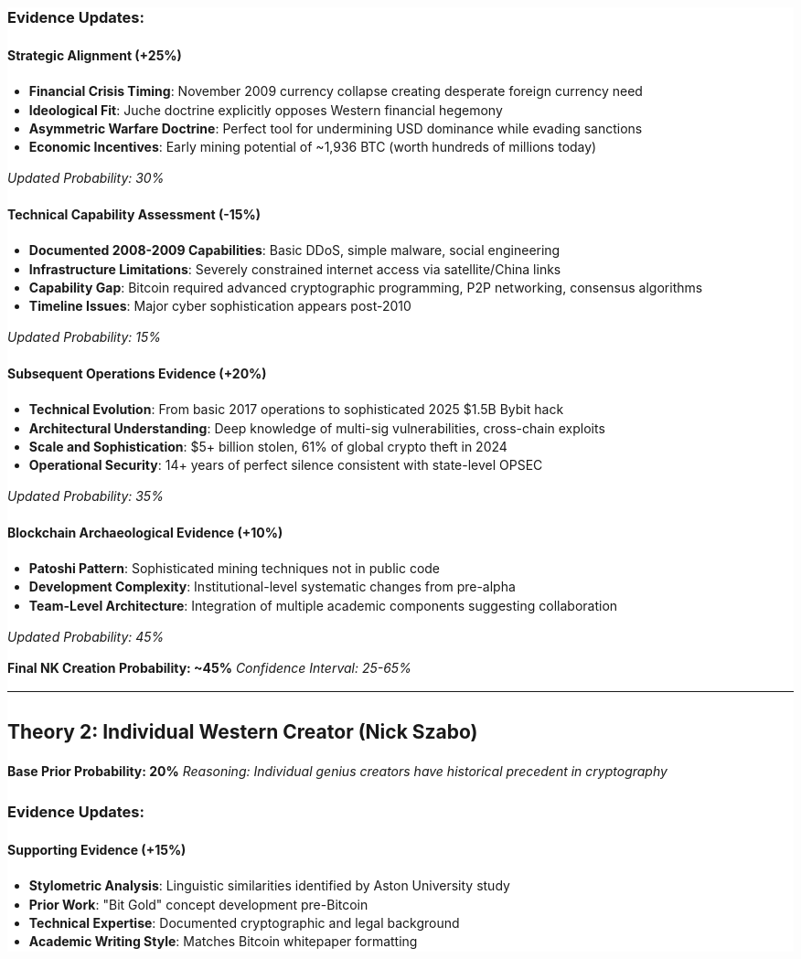 ### Evidence Updates:

#### Strategic Alignment (+25%)
- **Financial Crisis Timing**: November 2009 currency collapse creating desperate foreign currency need
- **Ideological Fit**: Juche doctrine explicitly opposes Western financial hegemony
- **Asymmetric Warfare Doctrine**: Perfect tool for undermining USD dominance while evading sanctions
- **Economic Incentives**: Early mining potential of ~1,936 BTC (worth hundreds of millions today)

*Updated Probability: 30%*

#### Technical Capability Assessment (-15%)
- **Documented 2008-2009 Capabilities**: Basic DDoS, simple malware, social engineering
- **Infrastructure Limitations**: Severely constrained internet access via satellite/China links
- **Capability Gap**: Bitcoin required advanced cryptographic programming, P2P networking, consensus algorithms
- **Timeline Issues**: Major cyber sophistication appears post-2010

*Updated Probability: 15%*

#### Subsequent Operations Evidence (+20%)
- **Technical Evolution**: From basic 2017 operations to sophisticated 2025 $1.5B Bybit hack
- **Architectural Understanding**: Deep knowledge of multi-sig vulnerabilities, cross-chain exploits
- **Scale and Sophistication**: $5+ billion stolen, 61% of global crypto theft in 2024
- **Operational Security**: 14+ years of perfect silence consistent with state-level OPSEC

*Updated Probability: 35%*

#### Blockchain Archaeological Evidence (+10%)
- **Patoshi Pattern**: Sophisticated mining techniques not in public code
- **Development Complexity**: Institutional-level systematic changes from pre-alpha
- **Team-Level Architecture**: Integration of multiple academic components suggesting collaboration

*Updated Probability: 45%*

**Final NK Creation Probability: ~45%**
*Confidence Interval: 25-65%*

---

## Theory 2: Individual Western Creator (Nick Szabo)
**Base Prior Probability: 20%**
*Reasoning: Individual genius creators have historical precedent in cryptography*

### Evidence Updates:

#### Supporting Evidence (+15%)
- **Stylometric Analysis**: Linguistic similarities identified by Aston University study
- **Prior Work**: "Bit Gold" concept development pre-Bitcoin
- **Technical Expertise**: Documented cryptographic and legal background
- **Academic Writing Style**: Matches Bitcoin whitepaper formatting
